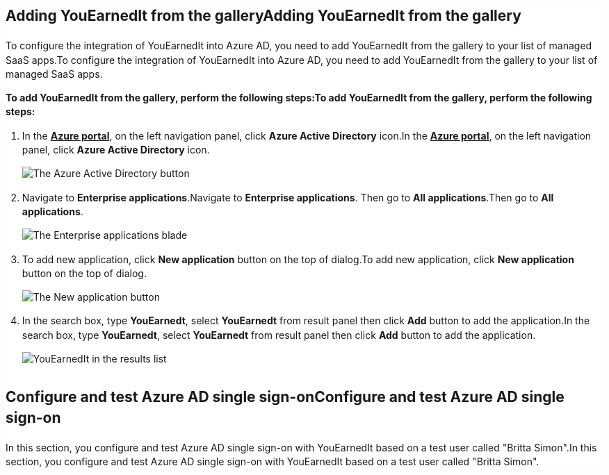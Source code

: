 ## <a name="adding-youearnedit-from-the-gallery"></a><span data-ttu-id="8e820-123">Adding YouEarnedIt from the gallery</span><span class="sxs-lookup"><span data-stu-id="8e820-123">Adding YouEarnedIt from the gallery</span></span>

<span data-ttu-id="8e820-124">To configure the integration of YouEarnedIt into Azure AD, you need to add YouEarnedIt from the gallery to your list of managed SaaS apps.</span><span class="sxs-lookup"><span data-stu-id="8e820-124">To configure the integration of YouEarnedIt into Azure AD, you need to add YouEarnedIt from the gallery to your list of managed SaaS apps.</span></span>

<span data-ttu-id="8e820-125">**To add YouEarnedIt from the gallery, perform the following steps:**</span><span class="sxs-lookup"><span data-stu-id="8e820-125">**To add YouEarnedIt from the gallery, perform the following steps:**</span></span>

1. <span data-ttu-id="8e820-126">In the **[Azure portal](https://portal.azure.com)**, on the left navigation panel, click **Azure Active Directory** icon.</span><span class="sxs-lookup"><span data-stu-id="8e820-126">In the **[Azure portal](https://portal.azure.com)**, on the left navigation panel, click **Azure Active Directory** icon.</span></span> 

    ![The Azure Active Directory button][1]

2. <span data-ttu-id="8e820-128">Navigate to **Enterprise applications**.</span><span class="sxs-lookup"><span data-stu-id="8e820-128">Navigate to **Enterprise applications**.</span></span> <span data-ttu-id="8e820-129">Then go to **All applications**.</span><span class="sxs-lookup"><span data-stu-id="8e820-129">Then go to **All applications**.</span></span>

    ![The Enterprise applications blade][2]

3. <span data-ttu-id="8e820-131">To add new application, click **New application** button on the top of dialog.</span><span class="sxs-lookup"><span data-stu-id="8e820-131">To add new application, click **New application** button on the top of dialog.</span></span>

    ![The New application button][3]

4. <span data-ttu-id="8e820-133">In the search box, type **YouEarnedt**, select  **YouEarnedt**  from result panel then click **Add** button to add the application.</span><span class="sxs-lookup"><span data-stu-id="8e820-133">In the search box, type **YouEarnedt**, select  **YouEarnedt**  from result panel then click **Add** button to add the application.</span></span>

    ![YouEarnedIt in the results list](./media/youearnedit-tutorial/tutorial_youearnedit_addfromgallery.png)

## <a name="configure-and-test-azure-ad-single-sign-on"></a><span data-ttu-id="8e820-135">Configure and test Azure AD single sign-on</span><span class="sxs-lookup"><span data-stu-id="8e820-135">Configure and test Azure AD single sign-on</span></span>

<span data-ttu-id="8e820-136">In this section, you configure and test Azure AD single sign-on with YouEarnedIt based on a test user called "Britta Simon".</span><span class="sxs-lookup"><span data-stu-id="8e820-136">In this section, you configure and test Azure AD single sign-on with YouEarnedIt based on a test user called "Britta Simon".</span></span>


[1]: ./media/youearnedit-tutorial/tutorial_general_01.png
[2]: ./media/youearnedit-tutorial/tutorial_general_02.png
[3]: ./media/youearnedit-tutorial/tutorial_general_03.png
[4]: ./media/youearnedit-tutorial/tutorial_general_04.png
[100]: ./media/youearnedit-tutorial/tutorial_general_100.png
[200]: ./media/youearnedit-tutorial/tutorial_general_200.png
[201]: ./media/youearnedit-tutorial/tutorial_general_201.png
[202]: ./media/youearnedit-tutorial/tutorial_general_202.png
[203]: ./media/youearnedit-tutorial/tutorial_general_203.png